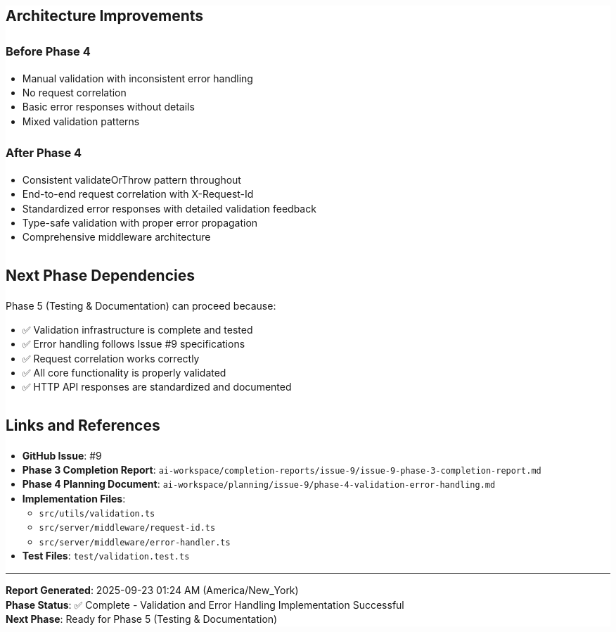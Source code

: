 ## Architecture Improvements

### Before Phase 4
- Manual validation with inconsistent error handling
- No request correlation
- Basic error responses without details
- Mixed validation patterns

### After Phase 4
- Consistent validateOrThrow pattern throughout
- End-to-end request correlation with X-Request-Id
- Standardized error responses with detailed validation feedback
- Type-safe validation with proper error propagation
- Comprehensive middleware architecture

## Next Phase Dependencies

Phase 5 (Testing & Documentation) can proceed because:
- ✅ Validation infrastructure is complete and tested
- ✅ Error handling follows Issue #9 specifications
- ✅ Request correlation works correctly
- ✅ All core functionality is properly validated
- ✅ HTTP API responses are standardized and documented

## Links and References
- **GitHub Issue**: #9
- **Phase 3 Completion Report**: `ai-workspace/completion-reports/issue-9/issue-9-phase-3-completion-report.md`
- **Phase 4 Planning Document**: `ai-workspace/planning/issue-9/phase-4-validation-error-handling.md`
- **Implementation Files**: 
  - `src/utils/validation.ts`
  - `src/server/middleware/request-id.ts`
  - `src/server/middleware/error-handler.ts`
- **Test Files**: `test/validation.test.ts`

---

**Report Generated**: 2025-09-23 01:24 AM (America/New_York)  
**Phase Status**: ✅ Complete - Validation and Error Handling Implementation Successful  
**Next Phase**: Ready for Phase 5 (Testing & Documentation)
